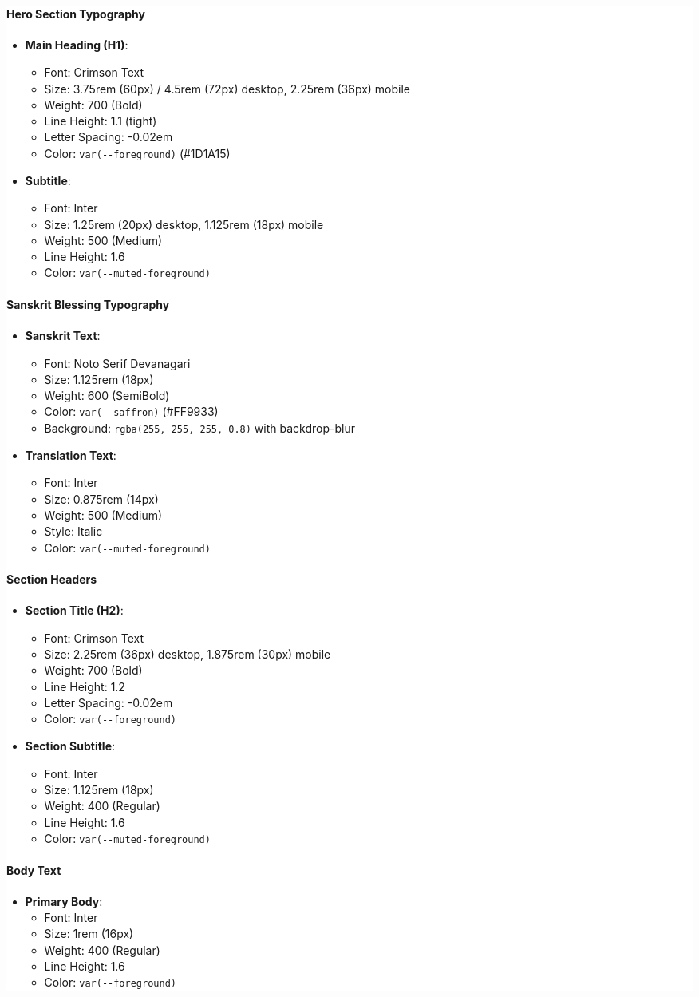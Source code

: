 #### Hero Section Typography
- **Main Heading (H1)**:
  - Font: Crimson Text
  - Size: 3.75rem (60px) / 4.5rem (72px) desktop, 2.25rem (36px) mobile
  - Weight: 700 (Bold)
  - Line Height: 1.1 (tight)
  - Letter Spacing: -0.02em
  - Color: `var(--foreground)` (#1D1A15)

- **Subtitle**:
  - Font: Inter
  - Size: 1.25rem (20px) desktop, 1.125rem (18px) mobile
  - Weight: 500 (Medium)
  - Line Height: 1.6
  - Color: `var(--muted-foreground)`

#### Sanskrit Blessing Typography
- **Sanskrit Text**:
  - Font: Noto Serif Devanagari
  - Size: 1.125rem (18px)
  - Weight: 600 (SemiBold)
  - Color: `var(--saffron)` (#FF9933)
  - Background: `rgba(255, 255, 255, 0.8)` with backdrop-blur

- **Translation Text**:
  - Font: Inter
  - Size: 0.875rem (14px)
  - Weight: 500 (Medium)
  - Style: Italic
  - Color: `var(--muted-foreground)`

#### Section Headers
- **Section Title (H2)**:
  - Font: Crimson Text
  - Size: 2.25rem (36px) desktop, 1.875rem (30px) mobile
  - Weight: 700 (Bold)
  - Line Height: 1.2
  - Letter Spacing: -0.02em
  - Color: `var(--foreground)`

- **Section Subtitle**:
  - Font: Inter
  - Size: 1.125rem (18px)
  - Weight: 400 (Regular)
  - Line Height: 1.6
  - Color: `var(--muted-foreground)`

#### Body Text
- **Primary Body**:
  - Font: Inter
  - Size: 1rem (16px)
  - Weight: 400 (Regular)
  - Line Height: 1.6
  - Color: `var(--foreground)`
